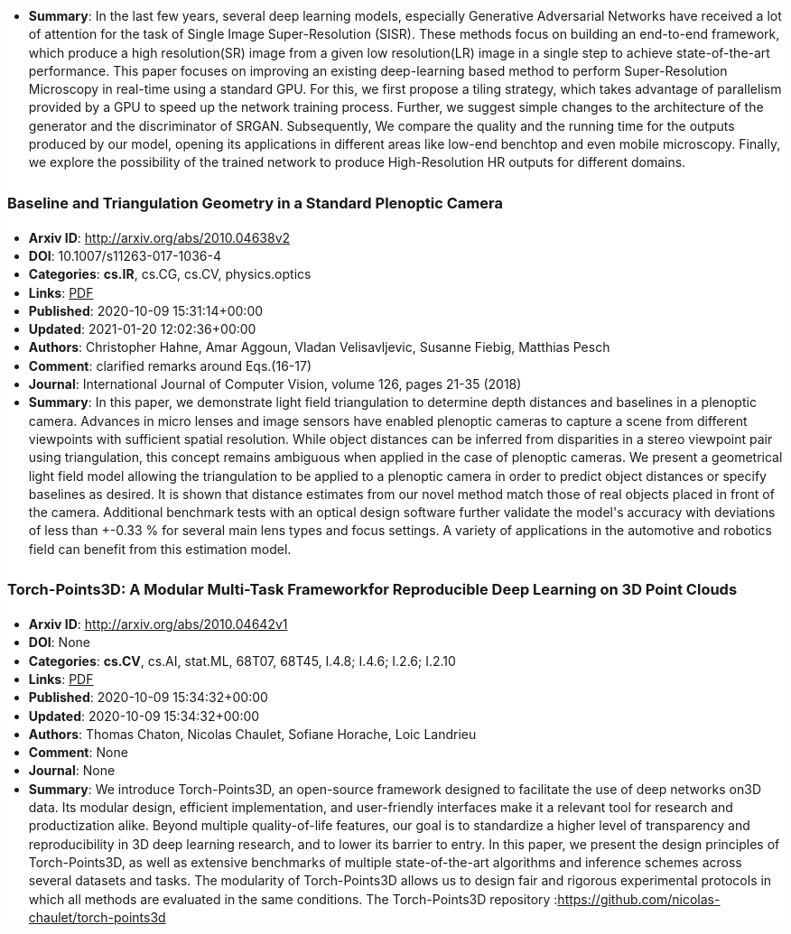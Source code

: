 - **Summary**: In the last few years, several deep learning models, especially Generative Adversarial Networks have received a lot of attention for the task of Single Image Super-Resolution (SISR). These methods focus on building an end-to-end framework, which produce a high resolution(SR) image from a given low resolution(LR) image in a single step to achieve state-of-the-art performance. This paper focuses on improving an existing deep-learning based method to perform Super-Resolution Microscopy in real-time using a standard GPU. For this, we first propose a tiling strategy, which takes advantage of parallelism provided by a GPU to speed up the network training process. Further, we suggest simple changes to the architecture of the generator and the discriminator of SRGAN. Subsequently, We compare the quality and the running time for the outputs produced by our model, opening its applications in different areas like low-end benchtop and even mobile microscopy. Finally, we explore the possibility of the trained network to produce High-Resolution HR outputs for different domains.



### Baseline and Triangulation Geometry in a Standard Plenoptic Camera
- **Arxiv ID**: http://arxiv.org/abs/2010.04638v2
- **DOI**: 10.1007/s11263-017-1036-4
- **Categories**: **cs.IR**, cs.CG, cs.CV, physics.optics
- **Links**: [PDF](http://arxiv.org/pdf/2010.04638v2)
- **Published**: 2020-10-09 15:31:14+00:00
- **Updated**: 2021-01-20 12:02:36+00:00
- **Authors**: Christopher Hahne, Amar Aggoun, Vladan Velisavljevic, Susanne Fiebig, Matthias Pesch
- **Comment**: clarified remarks around Eqs.(16-17)
- **Journal**: International Journal of Computer Vision, volume 126, pages 21-35
  (2018)
- **Summary**: In this paper, we demonstrate light field triangulation to determine depth distances and baselines in a plenoptic camera. Advances in micro lenses and image sensors have enabled plenoptic cameras to capture a scene from different viewpoints with sufficient spatial resolution. While object distances can be inferred from disparities in a stereo viewpoint pair using triangulation, this concept remains ambiguous when applied in the case of plenoptic cameras. We present a geometrical light field model allowing the triangulation to be applied to a plenoptic camera in order to predict object distances or specify baselines as desired. It is shown that distance estimates from our novel method match those of real objects placed in front of the camera. Additional benchmark tests with an optical design software further validate the model's accuracy with deviations of less than +-0.33 % for several main lens types and focus settings. A variety of applications in the automotive and robotics field can benefit from this estimation model.



### Torch-Points3D: A Modular Multi-Task Frameworkfor Reproducible Deep Learning on 3D Point Clouds
- **Arxiv ID**: http://arxiv.org/abs/2010.04642v1
- **DOI**: None
- **Categories**: **cs.CV**, cs.AI, stat.ML, 68T07, 68T45, I.4.8; I.4.6; I.2.6; I.2.10
- **Links**: [PDF](http://arxiv.org/pdf/2010.04642v1)
- **Published**: 2020-10-09 15:34:32+00:00
- **Updated**: 2020-10-09 15:34:32+00:00
- **Authors**: Thomas Chaton, Nicolas Chaulet, Sofiane Horache, Loic Landrieu
- **Comment**: None
- **Journal**: None
- **Summary**: We introduce Torch-Points3D, an open-source framework designed to facilitate the use of deep networks on3D data. Its modular design, efficient implementation, and user-friendly interfaces make it a relevant tool for research and productization alike. Beyond multiple quality-of-life features, our goal is to standardize a higher level of transparency and reproducibility in 3D deep learning research, and to lower its barrier to entry. In this paper, we present the design principles of Torch-Points3D, as well as extensive benchmarks of multiple state-of-the-art algorithms and inference schemes across several datasets and tasks. The modularity of Torch-Points3D allows us to design fair and rigorous experimental protocols in which all methods are evaluated in the same conditions. The Torch-Points3D repository :https://github.com/nicolas-chaulet/torch-points3d
